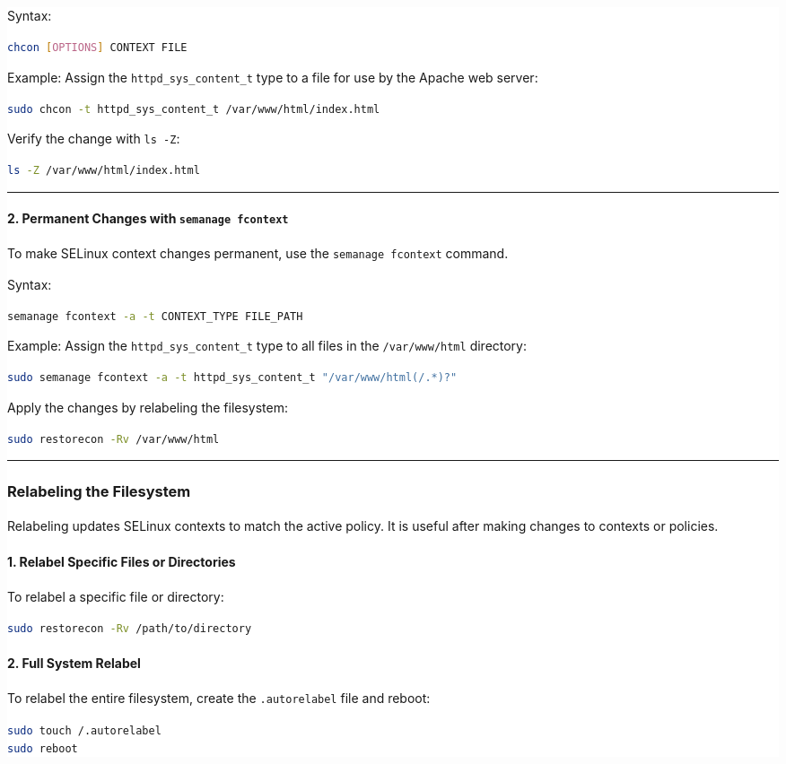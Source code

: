 Syntax:  

```bash
chcon [OPTIONS] CONTEXT FILE
```  

Example: Assign the `httpd_sys_content_t` type to a file for use by the Apache web server:  

```bash
sudo chcon -t httpd_sys_content_t /var/www/html/index.html
```  

Verify the change with `ls -Z`:  

```bash
ls -Z /var/www/html/index.html
```  

---

#### 2. **Permanent Changes with `semanage fcontext`**

To make SELinux context changes permanent, use the `semanage fcontext` command.  

Syntax:  

```bash
semanage fcontext -a -t CONTEXT_TYPE FILE_PATH
```  

Example: Assign the `httpd_sys_content_t` type to all files in the `/var/www/html` directory:  

```bash
sudo semanage fcontext -a -t httpd_sys_content_t "/var/www/html(/.*)?"
```  

Apply the changes by relabeling the filesystem:  

```bash
sudo restorecon -Rv /var/www/html
```  

---

### **Relabeling the Filesystem**

Relabeling updates SELinux contexts to match the active policy. It is useful after making changes to contexts or policies.  

#### 1. **Relabel Specific Files or Directories**  

To relabel a specific file or directory:  

```bash
sudo restorecon -Rv /path/to/directory
```  

#### 2. **Full System Relabel**  

To relabel the entire filesystem, create the `.autorelabel` file and reboot:  

```bash
sudo touch /.autorelabel
sudo reboot
```  
